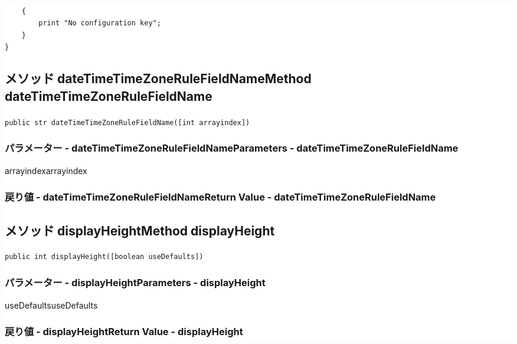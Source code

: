 ```xpp
    { 
        print "No configuration key"; 
    } 
}
```

## <a name="method-datetimetimezonerulefieldname"></a><span data-ttu-id="44ed7-219">メソッド dateTimeTimeZoneRuleFieldName</span><span class="sxs-lookup"><span data-stu-id="44ed7-219">Method dateTimeTimeZoneRuleFieldName</span></span>

```xpp
public str dateTimeTimeZoneRuleFieldName([int arrayindex])
```

### <a name="parameters---datetimetimezonerulefieldname"></a><span data-ttu-id="44ed7-220">パラメーター - dateTimeTimeZoneRuleFieldName</span><span class="sxs-lookup"><span data-stu-id="44ed7-220">Parameters - dateTimeTimeZoneRuleFieldName</span></span>

<span data-ttu-id="44ed7-221">arrayindex</span><span class="sxs-lookup"><span data-stu-id="44ed7-221">arrayindex</span></span>  

### <a name="return-value---datetimetimezonerulefieldname"></a><span data-ttu-id="44ed7-222">戻り値 - dateTimeTimeZoneRuleFieldName</span><span class="sxs-lookup"><span data-stu-id="44ed7-222">Return Value - dateTimeTimeZoneRuleFieldName</span></span>

## <a name="method-displayheight"></a><span data-ttu-id="44ed7-223">メソッド displayHeight</span><span class="sxs-lookup"><span data-stu-id="44ed7-223">Method displayHeight</span></span>

```xpp
public int displayHeight([boolean useDefaults])
```

### <a name="parameters---displayheight"></a><span data-ttu-id="44ed7-224">パラメーター - displayHeight</span><span class="sxs-lookup"><span data-stu-id="44ed7-224">Parameters - displayHeight</span></span>

<span data-ttu-id="44ed7-225">useDefaults</span><span class="sxs-lookup"><span data-stu-id="44ed7-225">useDefaults</span></span>  

### <a name="return-value---displayheight"></a><span data-ttu-id="44ed7-226">戻り値 - displayHeight</span><span class="sxs-lookup"><span data-stu-id="44ed7-226">Return Value - displayHeight</span></span>
